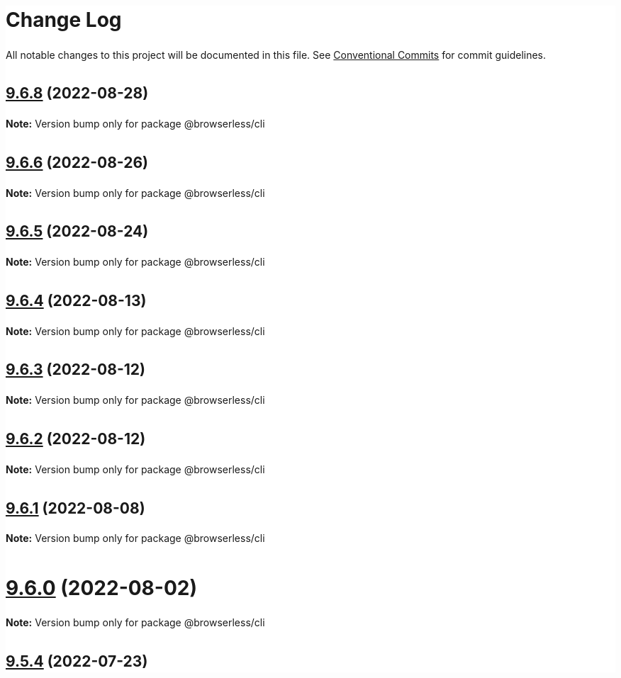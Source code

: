 # Change Log

All notable changes to this project will be documented in this file.
See [Conventional Commits](https://conventionalcommits.org) for commit guidelines.

## [9.6.8](https://github.com/microlinkhq/browserless/compare/v9.6.7...v9.6.8) (2022-08-28)

**Note:** Version bump only for package @browserless/cli

## [9.6.6](https://github.com/microlinkhq/browserless/compare/v9.6.5...v9.6.6) (2022-08-26)

**Note:** Version bump only for package @browserless/cli

## [9.6.5](https://github.com/microlinkhq/browserless/compare/v9.6.4...v9.6.5) (2022-08-24)

**Note:** Version bump only for package @browserless/cli

## [9.6.4](https://github.com/microlinkhq/browserless/compare/v9.6.3...v9.6.4) (2022-08-13)

**Note:** Version bump only for package @browserless/cli

## [9.6.3](https://github.com/microlinkhq/browserless/compare/v9.6.2...v9.6.3) (2022-08-12)

**Note:** Version bump only for package @browserless/cli

## [9.6.2](https://github.com/microlinkhq/browserless/compare/v9.6.1...v9.6.2) (2022-08-12)

**Note:** Version bump only for package @browserless/cli

## [9.6.1](https://github.com/microlinkhq/browserless/compare/v9.6.0...v9.6.1) (2022-08-08)

**Note:** Version bump only for package @browserless/cli

# [9.6.0](https://github.com/microlinkhq/browserless/compare/v9.5.4...v9.6.0) (2022-08-02)

**Note:** Version bump only for package @browserless/cli

## [9.5.4](https://github.com/microlinkhq/browserless/compare/v9.5.3...v9.5.4) (2022-07-23)
